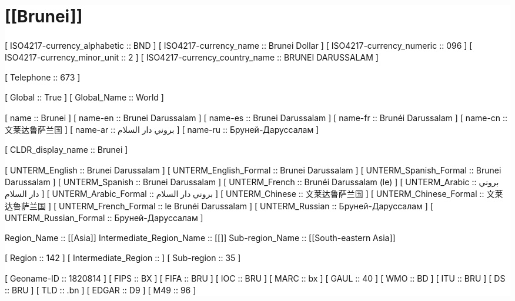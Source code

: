 
# [[Brunei]] 

[	ISO4217-currency_alphabetic	 :: BND ] 
[	ISO4217-currency_name	 :: Brunei Dollar ] 
[	ISO4217-currency_numeric	 :: 096 ] 
[	ISO4217-currency_minor_unit	 :: 2 ] 
[	ISO4217-currency_country_name	 :: BRUNEI DARUSSALAM ] 

[	Telephone	 :: 673 ] 

[	Global	 :: True ] 
[	Global_Name	 :: World ] 

[	name	 :: Brunei ] 
[	name-en	 :: Brunei Darussalam ] 
[	name-es	 :: Brunei Darussalam ] 
[	name-fr	 :: Brunéi Darussalam ] 
[	name-cn	 :: 文莱达鲁萨兰国 ] 
[	name-ar	 :: بروني دار السلام ] 
[	name-ru	 :: Бруней-Даруссалам ] 

[	CLDR_display_name	 :: Brunei ] 

[	UNTERM_English	 :: Brunei Darussalam ] 
[	UNTERM_English_Formal	 :: Brunei Darussalam ] 
[	UNTERM_Spanish_Formal	 :: Brunei Darussalam ] 
[	UNTERM_Spanish	 :: Brunei Darussalam ] 
[	UNTERM_French	 :: Brunéi Darussalam (le) ] 
[	UNTERM_Arabic	 :: بروني دار السلام ] 
[	UNTERM_Arabic_Formal	 :: بروني دار السلام ] 
[	UNTERM_Chinese	 :: 文莱达鲁萨兰国 ] 
[	UNTERM_Chinese_Formal	 :: 文莱达鲁萨兰国 ] 
[	UNTERM_French_Formal	 :: le Brunéi Darussalam ] 
[	UNTERM_Russian	 :: Бруней-Даруссалам ] 
[	UNTERM_Russian_Formal	 :: Бруней-Даруссалам ] 

Region_Name ::  [[Asia]] 
Intermediate_Region_Name ::  [[]] 
Sub-region_Name ::  [[South-eastern Asia]] 

[	Region	 :: 142 ] 
[	Intermediate_Region	 ::  ] 
[	Sub-region	 :: 35 ] 

[	Geoname-ID	 :: 1820814 ] 
[	FIPS	 :: BX ] 
[	FIFA	 :: BRU ] 
[	IOC	 :: BRU ] 
[	MARC	 :: bx ] 
[	GAUL	 :: 40 ] 
[	WMO	 :: BD ] 
[	ITU	 :: BRU ] 
[	DS	 :: BRU ] 
[	TLD	 :: .bn ] 
[	EDGAR	 :: D9 ] 
[	M49	 :: 96 ] 
